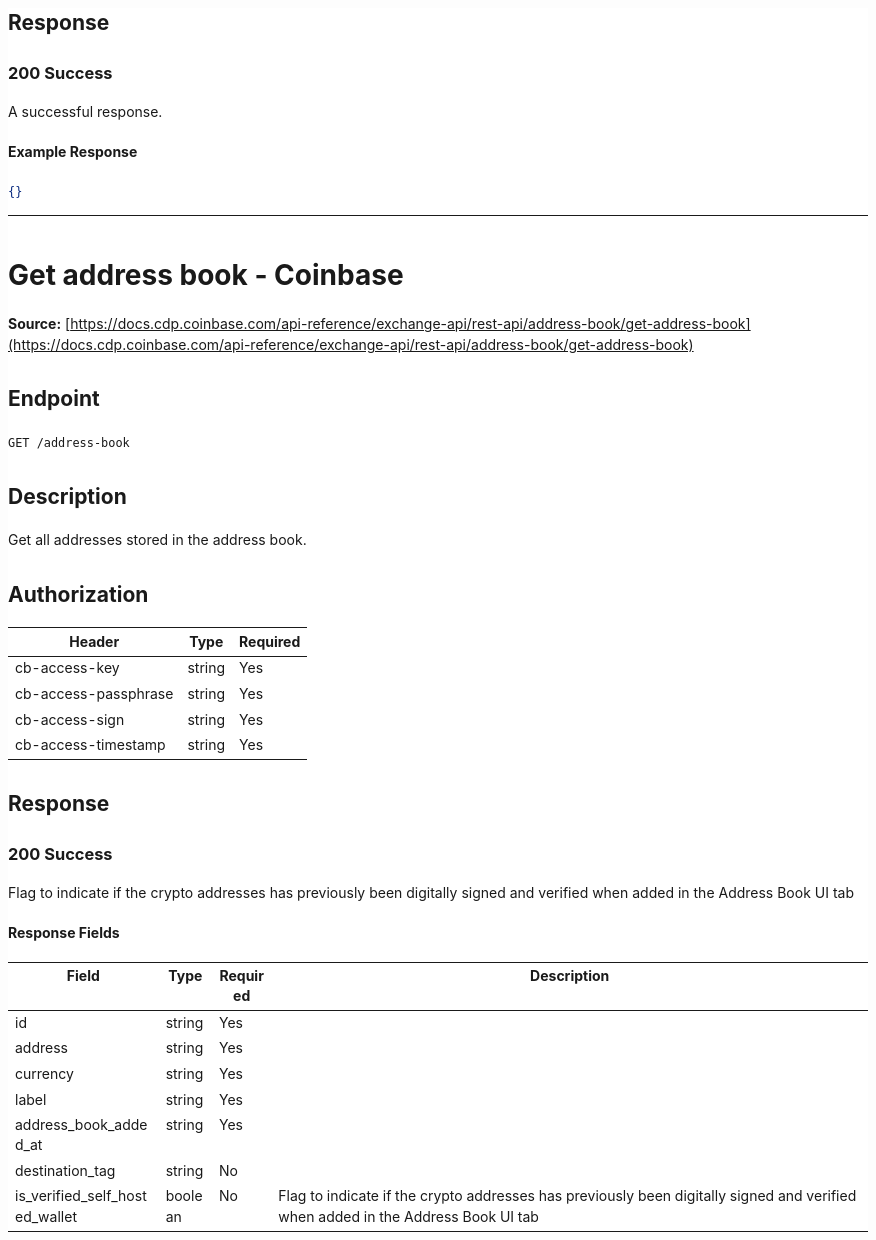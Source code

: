 ## Response

### 200 Success

A successful response.

#### Example Response

```json
{}
```

---

# Get address book - Coinbase

**Source:**
[https://docs.cdp.coinbase.com/api-reference/exchange-api/rest-api/address-book/get-address-book](https://docs.cdp.coinbase.com/api-reference/exchange-api/rest-api/address-book/get-address-book)

## Endpoint

`GET /address-book`

## Description

Get all addresses stored in the address book.

## Authorization

| Header               | Type   | Required |
| -------------------- | ------ | -------- |
| cb-access-key        | string | Yes      |
| cb-access-passphrase | string | Yes      |
| cb-access-sign       | string | Yes      |
| cb-access-timestamp  | string | Yes      |

## Response

### 200 Success

Flag to indicate if the crypto addresses has previously been digitally signed
and verified when added in the Address Book UI tab

#### Response Fields

| Field                          | Type    | Required | Description                                                                                                                      |
| ------------------------------ | ------- | -------- | -------------------------------------------------------------------------------------------------------------------------------- |
| id                             | string  | Yes      |                                                                                                                                  |
| address                        | string  | Yes      |                                                                                                                                  |
| currency                       | string  | Yes      |                                                                                                                                  |
| label                          | string  | Yes      |                                                                                                                                  |
| address_book_added_at          | string  | Yes      |                                                                                                                                  |
| destination_tag                | string  | No       |                                                                                                                                  |
| is_verified_self_hosted_wallet | boolean | No       | Flag to indicate if the crypto addresses has previously been digitally signed and verified when added in the Address Book UI tab |
